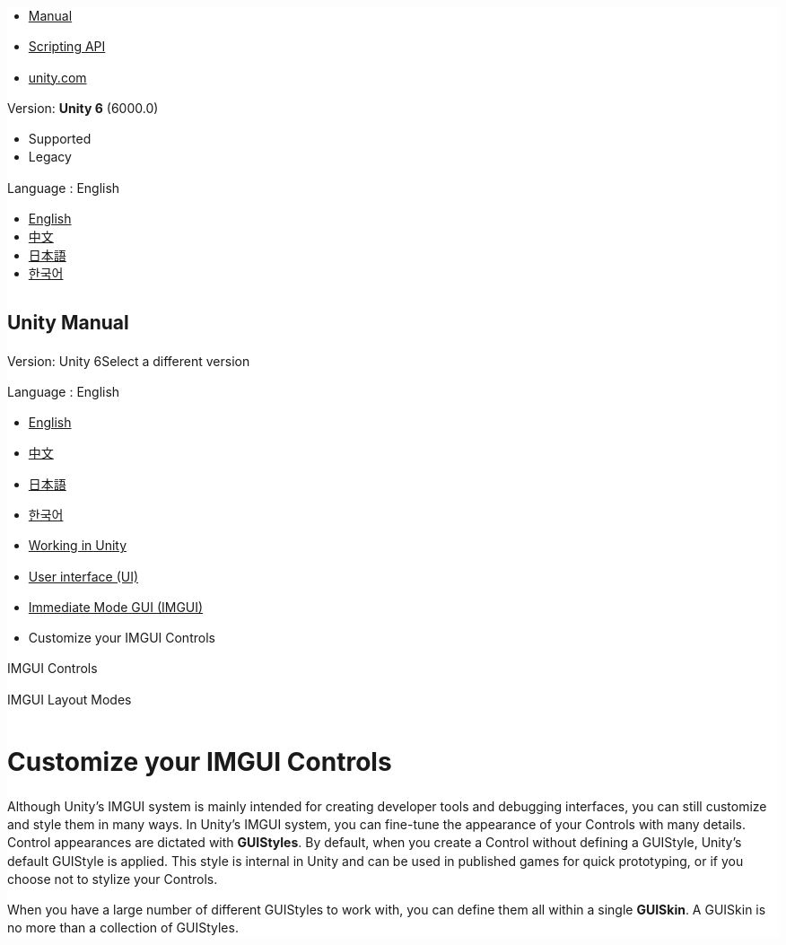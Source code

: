 [](https://docs.unity3d.com)

  * [Manual](../Manual/index.html)
  * [Scripting API](../ScriptReference/index.html)

  * [unity.com](https://unity.com/)

Version: **Unity 6** (6000.0)

  * Supported
  * Legacy

Language : English

  * [English](/Manual/gui-Customization.html)
  * [中文](/cn/current/Manual/gui-Customization.html)
  * [日本語](/ja/current/Manual/gui-Customization.html)
  * [한국어](/kr/current/Manual/gui-Customization.html)

[](https://docs.unity3d.com)

## Unity Manual

Version: Unity 6Select a different version

Language : English

  * [English](/Manual/gui-Customization.html)
  * [中文](/cn/current/Manual/gui-Customization.html)
  * [日本語](/ja/current/Manual/gui-Customization.html)
  * [한국어](/kr/current/Manual/gui-Customization.html)

  * [Working in Unity](working-in-unity.html)
  * [User interface (UI)](UIToolkits.html)
  * [Immediate Mode GUI (IMGUI)](GUIScriptingGuide.html)
  * Customize your IMGUI Controls

[](gui-Controls.html)

IMGUI Controls

[](gui-Layout.html)

IMGUI Layout Modes

# Customize your IMGUI Controls

Although Unity’s IMGUI system is mainly intended for creating developer tools
and debugging interfaces, you can still customize and style them in many ways.
In Unity’s IMGUI system, you can fine-tune the appearance of your Controls
with many details. Control appearances are dictated with **GUIStyles**. By
default, when you create a Control without defining a GUIStyle, Unity’s
default GUIStyle is applied. This style is internal in Unity and can be used
in published games for quick prototyping, or if you choose not to stylize your
Controls.

When you have a large number of different GUIStyles to work with, you can
define them all within a single **GUISkin**. A GUISkin is no more than a
collection of GUIStyles.
